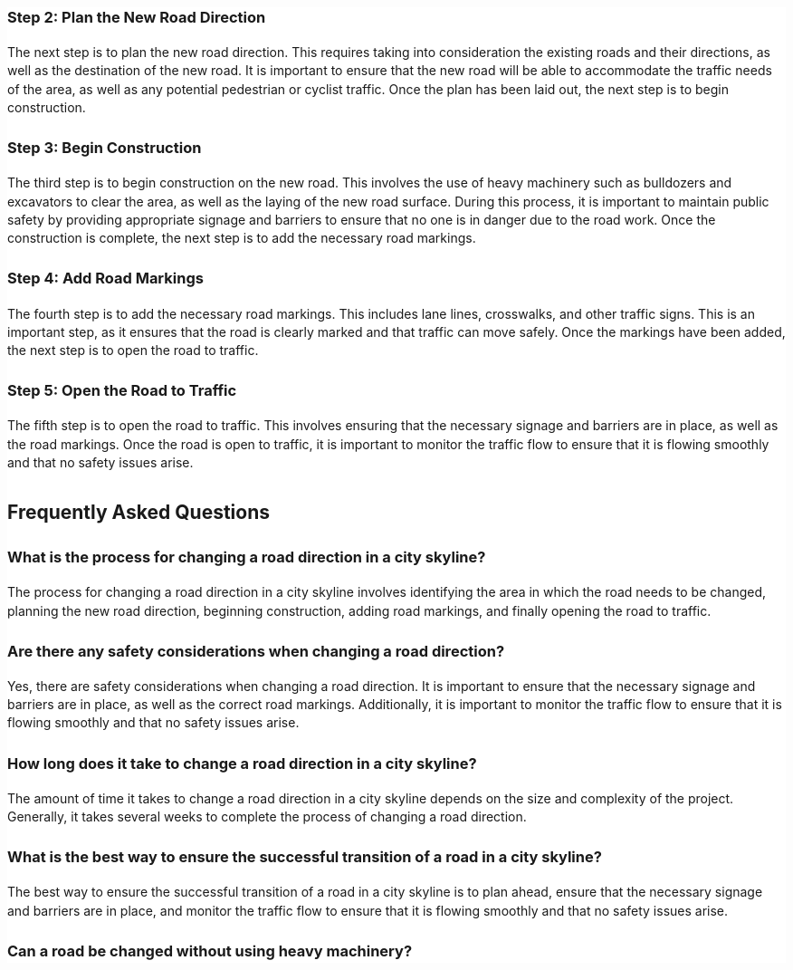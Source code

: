 <h3>Step 2: Plan the New Road Direction</h3>

<p>The next step is to plan the new road direction. This requires taking into consideration the existing roads and their directions, as well as the destination of the new road. It is important to ensure that the new road will be able to accommodate the traffic needs of the area, as well as any potential pedestrian or cyclist traffic. Once the plan has been laid out, the next step is to begin construction.</p>

<h3>Step 3: Begin Construction</h3>

<p>The third step is to begin construction on the new road. This involves the use of heavy machinery such as bulldozers and excavators to clear the area, as well as the laying of the new road surface. During this process, it is important to maintain public safety by providing appropriate signage and barriers to ensure that no one is in danger due to the road work. Once the construction is complete, the next step is to add the necessary road markings.</p>

<h3>Step 4: Add Road Markings</h3>

<p>The fourth step is to add the necessary road markings. This includes lane lines, crosswalks, and other traffic signs. This is an important step, as it ensures that the road is clearly marked and that traffic can move safely. Once the markings have been added, the next step is to open the road to traffic.</p>

<h3>Step 5: Open the Road to Traffic</h3>

<p>The fifth step is to open the road to traffic. This involves ensuring that the necessary signage and barriers are in place, as well as the road markings. Once the road is open to traffic, it is important to monitor the traffic flow to ensure that it is flowing smoothly and that no safety issues arise.</p>

<h2>Frequently Asked Questions</h2>

<h3>What is the process for changing a road direction in a city skyline?</h3>

<p>The process for changing a road direction in a city skyline involves identifying the area in which the road needs to be changed, planning the new road direction, beginning construction, adding road markings, and finally opening the road to traffic.</p>

<h3>Are there any safety considerations when changing a road direction?</h3>

<p>Yes, there are safety considerations when changing a road direction. It is important to ensure that the necessary signage and barriers are in place, as well as the correct road markings. Additionally, it is important to monitor the traffic flow to ensure that it is flowing smoothly and that no safety issues arise.</p>

<h3>How long does it take to change a road direction in a city skyline?</h3>

<p>The amount of time it takes to change a road direction in a city skyline depends on the size and complexity of the project. Generally, it takes several weeks to complete the process of changing a road direction.</p>

<h3>What is the best way to ensure the successful transition of a road in a city skyline?</h3>

<p>The best way to ensure the successful transition of a road in a city skyline is to plan ahead, ensure that the necessary signage and barriers are in place, and monitor the traffic flow to ensure that it is flowing smoothly and that no safety issues arise.</p>

<h3>Can a road be changed without using heavy machinery?</h3>
